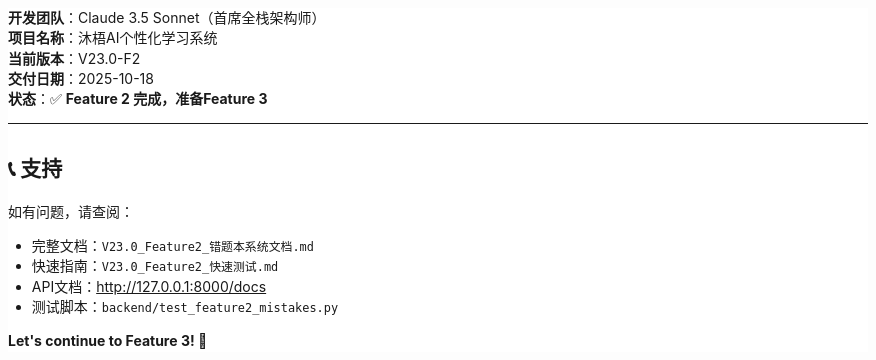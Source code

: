 
**开发团队**：Claude 3.5 Sonnet（首席全栈架构师）  
**项目名称**：沐梧AI个性化学习系统  
**当前版本**：V23.0-F2  
**交付日期**：2025-10-18  
**状态**：✅ **Feature 2 完成，准备Feature 3**

---

## 📞 支持

如有问题，请查阅：
- 完整文档：`V23.0_Feature2_错题本系统文档.md`
- 快速指南：`V23.0_Feature2_快速测试.md`
- API文档：http://127.0.0.1:8000/docs
- 测试脚本：`backend/test_feature2_mistakes.py`

**Let's continue to Feature 3! 🚀**

